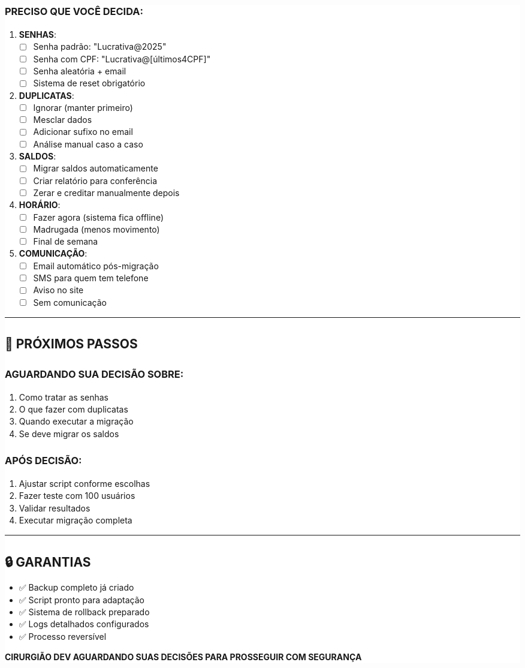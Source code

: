 ### PRECISO QUE VOCÊ DECIDA:

1. **SENHAS**:
   - [ ] Senha padrão: "Lucrativa@2025"
   - [ ] Senha com CPF: "Lucrativa@[últimos4CPF]"
   - [ ] Senha aleatória + email
   - [ ] Sistema de reset obrigatório

2. **DUPLICATAS**:
   - [ ] Ignorar (manter primeiro)
   - [ ] Mesclar dados
   - [ ] Adicionar sufixo no email
   - [ ] Análise manual caso a caso

3. **SALDOS**:
   - [ ] Migrar saldos automaticamente
   - [ ] Criar relatório para conferência
   - [ ] Zerar e creditar manualmente depois

4. **HORÁRIO**:
   - [ ] Fazer agora (sistema fica offline)
   - [ ] Madrugada (menos movimento)
   - [ ] Final de semana

5. **COMUNICAÇÃO**:
   - [ ] Email automático pós-migração
   - [ ] SMS para quem tem telefone
   - [ ] Aviso no site
   - [ ] Sem comunicação

---

## 🚀 PRÓXIMOS PASSOS

### AGUARDANDO SUA DECISÃO SOBRE:
1. Como tratar as senhas
2. O que fazer com duplicatas
3. Quando executar a migração
4. Se deve migrar os saldos

### APÓS DECISÃO:
1. Ajustar script conforme escolhas
2. Fazer teste com 100 usuários
3. Validar resultados
4. Executar migração completa

---

## 🔒 GARANTIAS

- ✅ Backup completo já criado
- ✅ Script pronto para adaptação
- ✅ Sistema de rollback preparado
- ✅ Logs detalhados configurados
- ✅ Processo reversível

**CIRURGIÃO DEV AGUARDANDO SUAS DECISÕES PARA PROSSEGUIR COM SEGURANÇA**